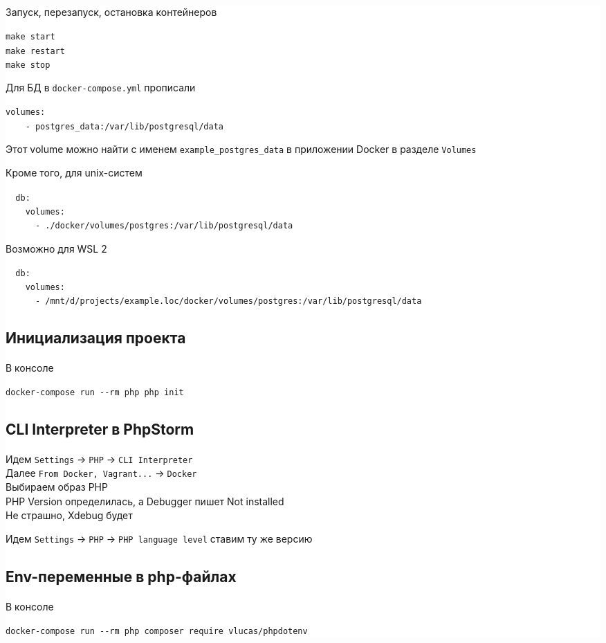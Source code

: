 Запуск, перезапуск, остановка контейнеров

```
make start
make restart
make stop
```

Для БД в `docker-compose.yml` прописали

```
volumes:
    - postgres_data:/var/lib/postgresql/data
```

Этот volume можно найти с именем `example_postgres_data` в приложении Docker в разделе `Volumes`

Кроме того, для unix-систем

```
  db:
    volumes:
      - ./docker/volumes/postgres:/var/lib/postgresql/data
```

Возможно для WSL 2

```
  db:
    volumes:
      - /mnt/d/projects/example.loc/docker/volumes/postgres:/var/lib/postgresql/data
```

## Инициализация проекта

В консоле

```
docker-compose run --rm php php init
```

## CLI Interpreter в PhpStorm

Идем `Settings` -> `PHP` -> `CLI Interpreter`  
Далее `From Docker, Vagrant...` -> `Docker`  
Выбираем образ PHP  
PHP Version определилась, а Debugger пишет Not installed  
Не страшно, Xdebug будет

Идем `Settings` -> `PHP` -> `PHP language level` ставим ту же версию

## Env-переменные в php-файлах

В консоле

```
docker-compose run --rm php composer require vlucas/phpdotenv
```
